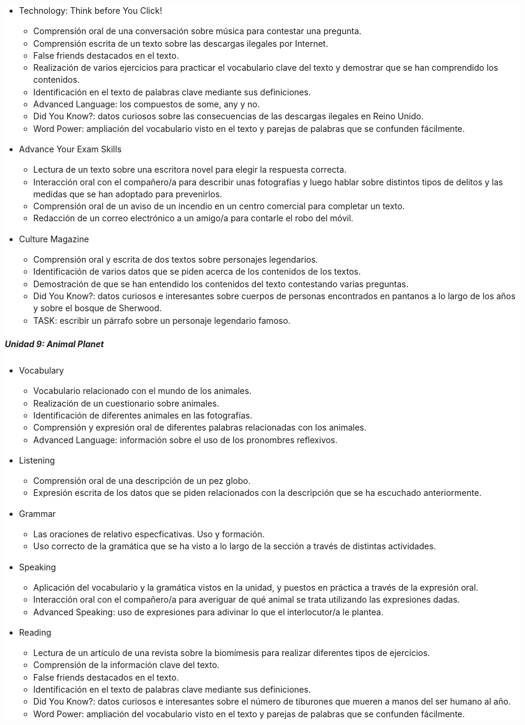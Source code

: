 - Technology: Think before You Click!
  - Comprensión oral de una conversación sobre música para contestar una pregunta.
  - Comprensión escrita de un texto sobre las descargas ilegales por Internet.
  - False friends destacados en el texto.
  - Realización de varios ejercicios para practicar el vocabulario clave del texto y demostrar que se han comprendido los contenidos.
  - Identificación en el texto de palabras clave mediante sus definiciones.
  - Advanced Language: los compuestos de some, any y no.
  - Did You Know?: datos curiosos sobre las consecuencias de las descargas ilegales en Reino Unido.
  - Word Power: ampliación del vocabulario visto en el texto y parejas de palabras que se confunden fácilmente.
 
- Advance Your Exam Skills
  - Lectura de un texto sobre una escritora novel para elegir la respuesta correcta.
  - Interacción oral con el compañero/a para describir unas fotografías y luego hablar sobre distintos tipos de delitos y las medidas que se han adoptado para prevenirlos.
  - Comprensión oral de un aviso de un incendio en un centro comercial para completar un texto.
  - Redacción de un correo electrónico a un amigo/a para contarle el robo del móvil. 
 
- Culture Magazine
  - Comprensión oral y escrita de dos textos sobre personajes legendarios.
  - Identificación de varios datos que se piden acerca de los contenidos de los textos.
  - Demostración de que se han entendido los contenidos del texto contestando varias preguntas.
  - Did You Know?: datos curiosos e interesantes sobre cuerpos de personas encontrados en pantanos a lo largo de los años y sobre el bosque de Sherwood.
  - TASK: escribir un párrafo sobre un personaje legendario famoso.


##### Unidad 9: Animal Planet

- Vocabulary
  - Vocabulario relacionado con el mundo de los animales.
  - Realización de un cuestionario sobre animales.
  - Identificación de diferentes animales en las fotografías.
  - Comprensión y expresión oral de diferentes palabras relacionadas con los animales.
  - Advanced Language: información sobre el uso de los pronombres reflexivos.
 
- Listening
  - Comprensión oral de una descripción de un pez globo.
  - Expresión escrita de los datos que se piden relacionados con la descripción que se ha escuchado anteriormente.
 
- Grammar
  - Las oraciones de relativo especficativas. Uso y formación.
  - Uso correcto de la gramática que se ha visto a lo largo de la sección a través de distintas actividades.
 
- Speaking
  - Aplicación del vocabulario y la gramática vistos en la unidad, y puestos en práctica a través de la expresión oral.
  - Interacción oral con el compañero/a para averiguar de qué animal se trata utilizando las expresiones dadas.
  - Advanced Speaking: uso de expresiones para adivinar lo que el interlocutor/a le plantea. 
 
- Reading
  - Lectura de un artículo de una revista sobre la biomímesis para realizar diferentes tipos de ejercicios. 
  - Comprensión de la información clave del texto.
  - False friends destacados en el texto.
  - Identificación en el texto de palabras clave mediante sus definiciones.
  - Did You Know?: datos curiosos e interesantes sobre el número de tiburones que mueren a manos del ser humano al año.
  - Word Power: ampliación del vocabulario visto en el texto y parejas de palabras que se confunden fácilmente.
 
